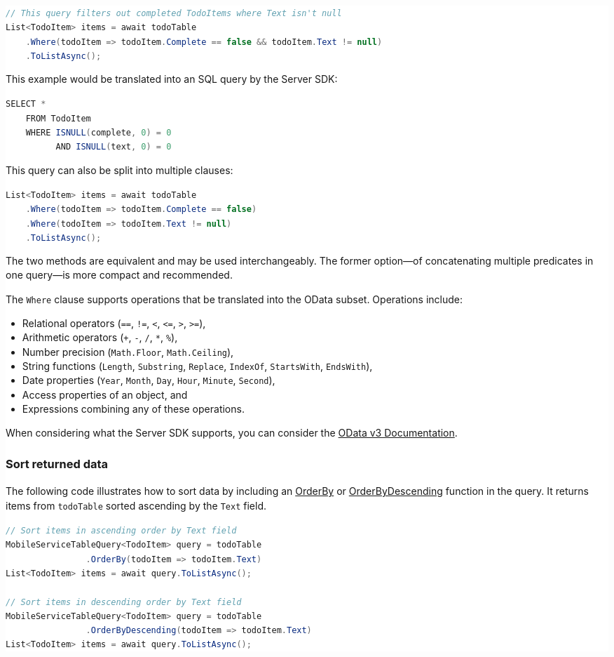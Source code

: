 ```csharp
// This query filters out completed TodoItems where Text isn't null
List<TodoItem> items = await todoTable
    .Where(todoItem => todoItem.Complete == false && todoItem.Text != null)
    .ToListAsync();
```

This example would be translated into an SQL query by the Server SDK:

```csharp
SELECT *
    FROM TodoItem
    WHERE ISNULL(complete, 0) = 0
          AND ISNULL(text, 0) = 0
```

This query can also be split into multiple clauses:

```csharp
List<TodoItem> items = await todoTable
    .Where(todoItem => todoItem.Complete == false)
    .Where(todoItem => todoItem.Text != null)
    .ToListAsync();
```

The two methods are equivalent and may be used interchangeably.  The former option&mdash;of concatenating
multiple predicates in one query&mdash;is more compact and recommended.

The `Where` clause supports operations that be translated into the OData subset. Operations include:

* Relational operators (`==`, `!=`, `<`, `<=`, `>`, `>=`),
* Arithmetic operators (`+`, `-`, `/`, `*`, `%`),
* Number precision (`Math.Floor`, `Math.Ceiling`),
* String functions (`Length`, `Substring`, `Replace`, `IndexOf`, `StartsWith`, `EndsWith`),
* Date properties (`Year`, `Month`, `Day`, `Hour`, `Minute`, `Second`),
* Access properties of an object, and
* Expressions combining any of these operations.

When considering what the Server SDK supports, you can consider the [OData v3 Documentation](https://www.odata.org/documentation/odata-version-3-0/).

### Sort returned data

The following code illustrates how to sort data by including an [OrderBy](/dotnet/api/microsoft.windowsazure.mobileservices.imobileservicetablequery-1.orderby) or [OrderByDescending](/dotnet/api/microsoft.windowsazure.mobileservices.imobileservicetablequery-1.orderbydescending) function in the query. It returns items from `todoTable` sorted ascending by the `Text` field.

```csharp
// Sort items in ascending order by Text field
MobileServiceTableQuery<TodoItem> query = todoTable
                .OrderBy(todoItem => todoItem.Text)
List<TodoItem> items = await query.ToListAsync();

// Sort items in descending order by Text field
MobileServiceTableQuery<TodoItem> query = todoTable
                .OrderByDescending(todoItem => todoItem.Text)
List<TodoItem> items = await query.ToListAsync();
```
